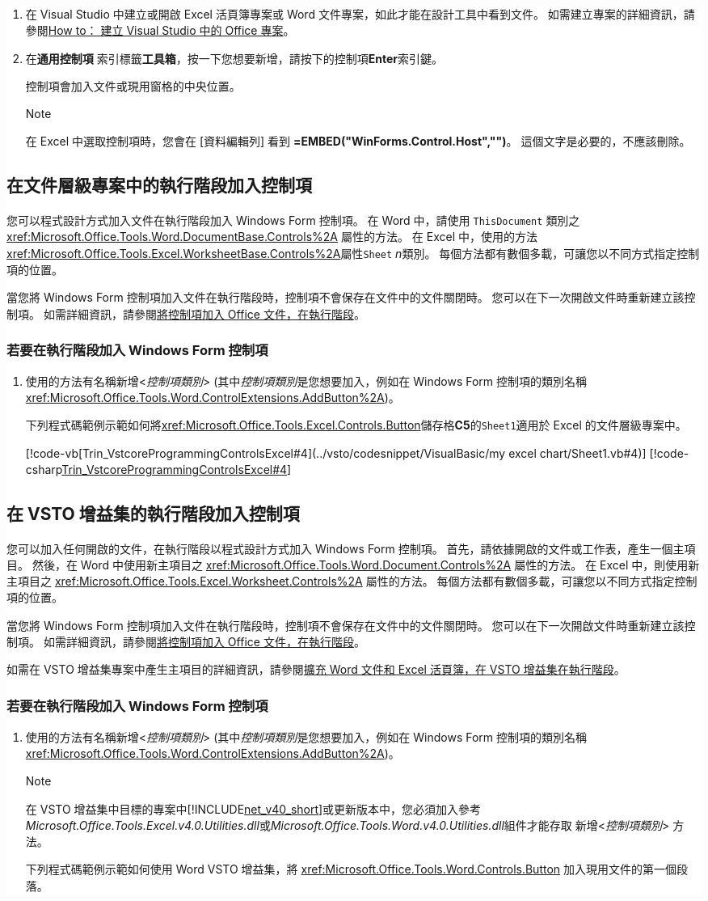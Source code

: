 1.  在 Visual Studio 中建立或開啟 Excel 活頁簿專案或 Word 文件專案，如此才能在設計工具中看到文件。 如需建立專案的詳細資訊，請參閱[How to： 建立 Visual Studio 中的 Office 專案](../vsto/how-to-create-office-projects-in-visual-studio.md)。  
  
2.  在**通用控制項** 索引標籤**工具箱**，按一下您想要新增，請按下的控制項**Enter**索引鍵。  
  
     控制項會加入文件或現用窗格的中央位置。  
  
    > [!NOTE]  
    >  在 Excel 中選取控制項時，您會在 [資料編輯列]  看到 **=EMBED("WinForms.Control.Host","")**。 這個文字是必要的，不應該刪除。  
  
##  <a name="runtimedoclevel"></a> 在文件層級專案中的執行階段加入控制項  
 您可以程式設計方式加入文件在執行階段加入 Windows Form 控制項。 在 Word 中，請使用 `ThisDocument` 類別之 <xref:Microsoft.Office.Tools.Word.DocumentBase.Controls%2A> 屬性的方法。 在 Excel 中，使用的方法<xref:Microsoft.Office.Tools.Excel.WorksheetBase.Controls%2A>屬性`Sheet` *n*類別。 每個方法都有數個多載，可讓您以不同方式指定控制項的位置。  
  
 當您將 Windows Form 控制項加入文件在執行階段時，控制項不會保存在文件中的文件關閉時。 您可以在下一次開啟文件時重新建立該控制項。 如需詳細資訊，請參閱[將控制項加入 Office 文件，在執行階段](../vsto/adding-controls-to-office-documents-at-run-time.md)。  
  
### <a name="to-add-a-windows-forms-control-at-runtime"></a>若要在執行階段加入 Windows Form 控制項  
  
1.  使用的方法有名稱新增\<*控制項類別*> (其中*控制項類別*是您想要加入，例如在 Windows Form 控制項的類別名稱<xref:Microsoft.Office.Tools.Word.ControlExtensions.AddButton%2A>)。  
  
     下列程式碼範例示範如何將<xref:Microsoft.Office.Tools.Excel.Controls.Button>儲存格**C5**的`Sheet1`適用於 Excel 的文件層級專案中。  
  
     [!code-vb[Trin_VstcoreProgrammingControlsExcel#4](../vsto/codesnippet/VisualBasic/my excel chart/Sheet1.vb#4)]
     [!code-csharp[Trin_VstcoreProgrammingControlsExcel#4](../vsto/codesnippet/CSharp/Trin_VstcoreProgrammingControlsExcelCS/Sheet1.cs#4)]  
  
##  <a name="runtimeaddin"></a> 在 VSTO 增益集的執行階段加入控制項  
 您可以加入任何開啟的文件，在執行階段以程式設計方式加入 Windows Form 控制項。 首先，請依據開啟的文件或工作表，產生一個主項目。 然後，在 Word 中使用新主項目之 <xref:Microsoft.Office.Tools.Word.Document.Controls%2A> 屬性的方法。 在 Excel 中，則使用新主項目之 <xref:Microsoft.Office.Tools.Excel.Worksheet.Controls%2A> 屬性的方法。 每個方法都有數個多載，可讓您以不同方式指定控制項的位置。  
  
 當您將 Windows Form 控制項加入文件在執行階段時，控制項不會保存在文件中的文件關閉時。 您可以在下一次開啟文件時重新建立該控制項。 如需詳細資訊，請參閱[將控制項加入 Office 文件，在執行階段](../vsto/adding-controls-to-office-documents-at-run-time.md)。  
  
 如需在 VSTO 增益集專案中產生主項目的詳細資訊，請參閱[擴充 Word 文件和 Excel 活頁簿，在 VSTO 增益集在執行階段](../vsto/extending-word-documents-and-excel-workbooks-in-vsto-add-ins-at-run-time.md)。  
  
### <a name="to-add-a-windows-forms-control-at-runtime"></a>若要在執行階段加入 Windows Form 控制項  
  
1.  使用的方法有名稱新增\<*控制項類別*> (其中*控制項類別*是您想要加入，例如在 Windows Form 控制項的類別名稱<xref:Microsoft.Office.Tools.Word.ControlExtensions.AddButton%2A>)。  
  
    > [!NOTE]  
    >  在 VSTO 增益集中目標的專案中[!INCLUDE[net_v40_short](../sharepoint/includes/net-v40-short-md.md)]或更新版本中，您必須加入參考*Microsoft.Office.Tools.Excel.v4.0.Utilities.dll*或*Microsoft.Office.Tools.Word.v4.0.Utilities.dll*組件才能存取 新增\<*控制項類別*> 方法。  
  
     下列程式碼範例示範如何使用 Word VSTO 增益集，將 <xref:Microsoft.Office.Tools.Word.Controls.Button> 加入現用文件的第一個段落。  
  
